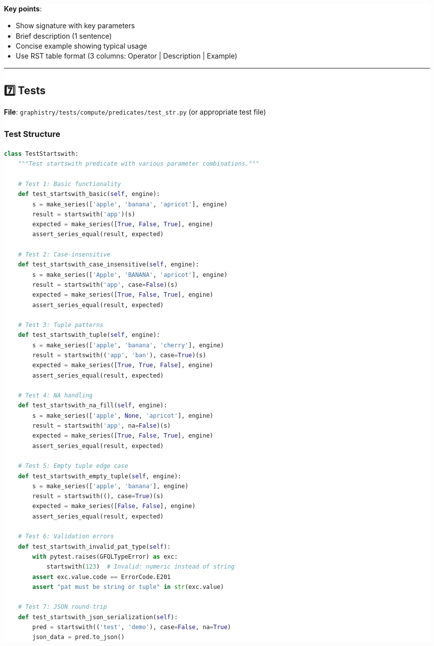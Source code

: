 **Key points**:
- Show signature with key parameters
- Brief description (1 sentence)
- Concise example showing typical usage
- Use RST table format (3 columns: Operator | Description | Example)

---

## 7️⃣ Tests

**File**: `graphistry/tests/compute/predicates/test_str.py` (or appropriate test file)

### Test Structure

```python
class TestStartswith:
    """Test startswith predicate with various parameter combinations."""

    # Test 1: Basic functionality
    def test_startswith_basic(self, engine):
        s = make_series(['apple', 'banana', 'apricot'], engine)
        result = startswith('app')(s)
        expected = make_series([True, False, True], engine)
        assert_series_equal(result, expected)

    # Test 2: Case-insensitive
    def test_startswith_case_insensitive(self, engine):
        s = make_series(['Apple', 'BANANA', 'apricot'], engine)
        result = startswith('app', case=False)(s)
        expected = make_series([True, False, True], engine)
        assert_series_equal(result, expected)

    # Test 3: Tuple patterns
    def test_startswith_tuple(self, engine):
        s = make_series(['apple', 'banana', 'cherry'], engine)
        result = startswith(('app', 'ban'), case=True)(s)
        expected = make_series([True, True, False], engine)
        assert_series_equal(result, expected)

    # Test 4: NA handling
    def test_startswith_na_fill(self, engine):
        s = make_series(['apple', None, 'apricot'], engine)
        result = startswith('app', na=False)(s)
        expected = make_series([True, False, True], engine)
        assert_series_equal(result, expected)

    # Test 5: Empty tuple edge case
    def test_startswith_empty_tuple(self, engine):
        s = make_series(['apple', 'banana'], engine)
        result = startswith((), case=True)(s)
        expected = make_series([False, False], engine)
        assert_series_equal(result, expected)

    # Test 6: Validation errors
    def test_startswith_invalid_pat_type(self):
        with pytest.raises(GFQLTypeError) as exc:
            startswith(123)  # Invalid: numeric instead of string
        assert exc.value.code == ErrorCode.E201
        assert "pat must be string or tuple" in str(exc.value)

    # Test 7: JSON round-trip
    def test_startswith_json_serialization(self):
        pred = startswith(('test', 'demo'), case=False, na=True)
        json_data = pred.to_json()
```